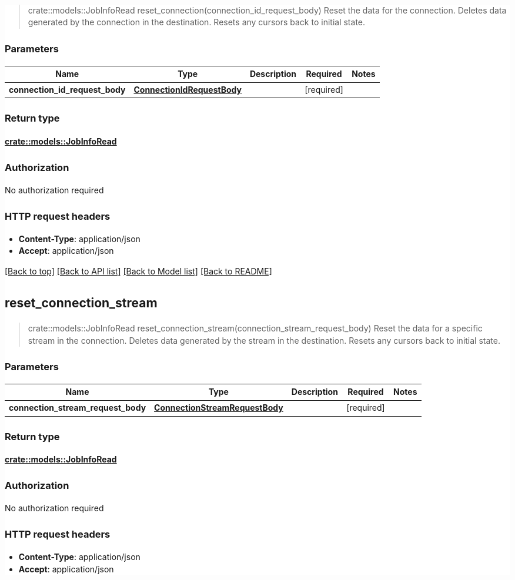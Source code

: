 > crate::models::JobInfoRead reset_connection(connection_id_request_body)
Reset the data for the connection. Deletes data generated by the connection in the destination. Resets any cursors back to initial state.

### Parameters


Name | Type | Description  | Required | Notes
------------- | ------------- | ------------- | ------------- | -------------
**connection_id_request_body** | [**ConnectionIdRequestBody**](ConnectionIdRequestBody.md) |  | [required] |

### Return type

[**crate::models::JobInfoRead**](JobInfoRead.md)

### Authorization

No authorization required

### HTTP request headers

- **Content-Type**: application/json
- **Accept**: application/json

[[Back to top]](#) [[Back to API list]](../README.md#documentation-for-api-endpoints) [[Back to Model list]](../README.md#documentation-for-models) [[Back to README]](../README.md)


## reset_connection_stream

> crate::models::JobInfoRead reset_connection_stream(connection_stream_request_body)
Reset the data for a specific stream in the connection. Deletes data generated by the stream in the destination. Resets any cursors back to initial state.

### Parameters


Name | Type | Description  | Required | Notes
------------- | ------------- | ------------- | ------------- | -------------
**connection_stream_request_body** | [**ConnectionStreamRequestBody**](ConnectionStreamRequestBody.md) |  | [required] |

### Return type

[**crate::models::JobInfoRead**](JobInfoRead.md)

### Authorization

No authorization required

### HTTP request headers

- **Content-Type**: application/json
- **Accept**: application/json
